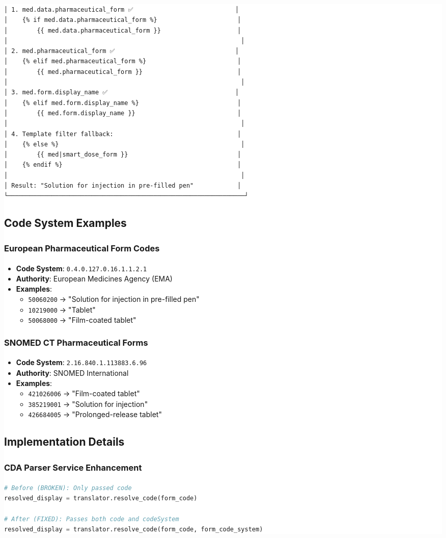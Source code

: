 ```
│ 1. med.data.pharmaceutical_form ✅                            │
│    {% if med.data.pharmaceutical_form %}                      │
│        {{ med.data.pharmaceutical_form }}                     │
│                                                                │
│ 2. med.pharmaceutical_form ✅                                 │
│    {% elif med.pharmaceutical_form %}                         │
│        {{ med.pharmaceutical_form }}                          │
│                                                                │
│ 3. med.form.display_name ✅                                   │
│    {% elif med.form.display_name %}                           │
│        {{ med.form.display_name }}                            │
│                                                                │
│ 4. Template filter fallback:                                  │
│    {% else %}                                                  │
│        {{ med|smart_dose_form }}                              │
│    {% endif %}                                                │
│                                                                │
│ Result: "Solution for injection in pre-filled pen"            │
└─────────────────────────────────────────────────────────────────┘
```

## Code System Examples

### European Pharmaceutical Form Codes
- **Code System**: `0.4.0.127.0.16.1.1.2.1`
- **Authority**: European Medicines Agency (EMA)
- **Examples**:
  - `50060200` → "Solution for injection in pre-filled pen"
  - `10219000` → "Tablet"
  - `50068000` → "Film-coated tablet"

### SNOMED CT Pharmaceutical Forms
- **Code System**: `2.16.840.1.113883.6.96`
- **Authority**: SNOMED International
- **Examples**:
  - `421026006` → "Film-coated tablet"
  - `385219001` → "Solution for injection"
  - `426684005` → "Prolonged-release tablet"

## Implementation Details

### CDA Parser Service Enhancement
```python
# Before (BROKEN): Only passed code
resolved_display = translator.resolve_code(form_code)

# After (FIXED): Passes both code and codeSystem
resolved_display = translator.resolve_code(form_code, form_code_system)
```
